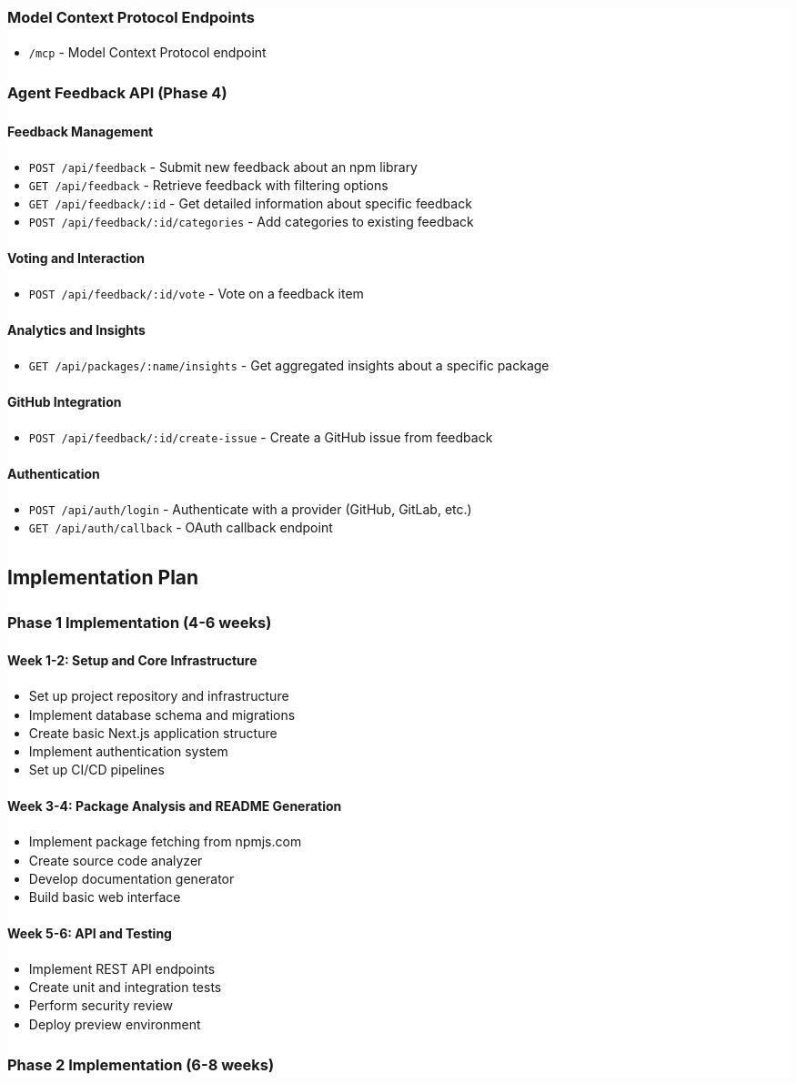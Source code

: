 ### Model Context Protocol Endpoints

- `/mcp` - Model Context Protocol endpoint

### Agent Feedback API (Phase 4)

#### Feedback Management
- `POST /api/feedback` - Submit new feedback about an npm library
- `GET /api/feedback` - Retrieve feedback with filtering options
- `GET /api/feedback/:id` - Get detailed information about specific feedback
- `POST /api/feedback/:id/categories` - Add categories to existing feedback

#### Voting and Interaction
- `POST /api/feedback/:id/vote` - Vote on a feedback item

#### Analytics and Insights
- `GET /api/packages/:name/insights` - Get aggregated insights about a specific package

#### GitHub Integration
- `POST /api/feedback/:id/create-issue` - Create a GitHub issue from feedback

#### Authentication
- `POST /api/auth/login` - Authenticate with a provider (GitHub, GitLab, etc.)
- `GET /api/auth/callback` - OAuth callback endpoint

## Implementation Plan

### Phase 1 Implementation (4-6 weeks)

#### Week 1-2: Setup and Core Infrastructure
- Set up project repository and infrastructure
- Implement database schema and migrations
- Create basic Next.js application structure
- Implement authentication system
- Set up CI/CD pipelines

#### Week 3-4: Package Analysis and README Generation
- Implement package fetching from npmjs.com
- Create source code analyzer
- Develop documentation generator
- Build basic web interface

#### Week 5-6: API and Testing
- Implement REST API endpoints
- Create unit and integration tests
- Perform security review
- Deploy preview environment

### Phase 2 Implementation (6-8 weeks)
